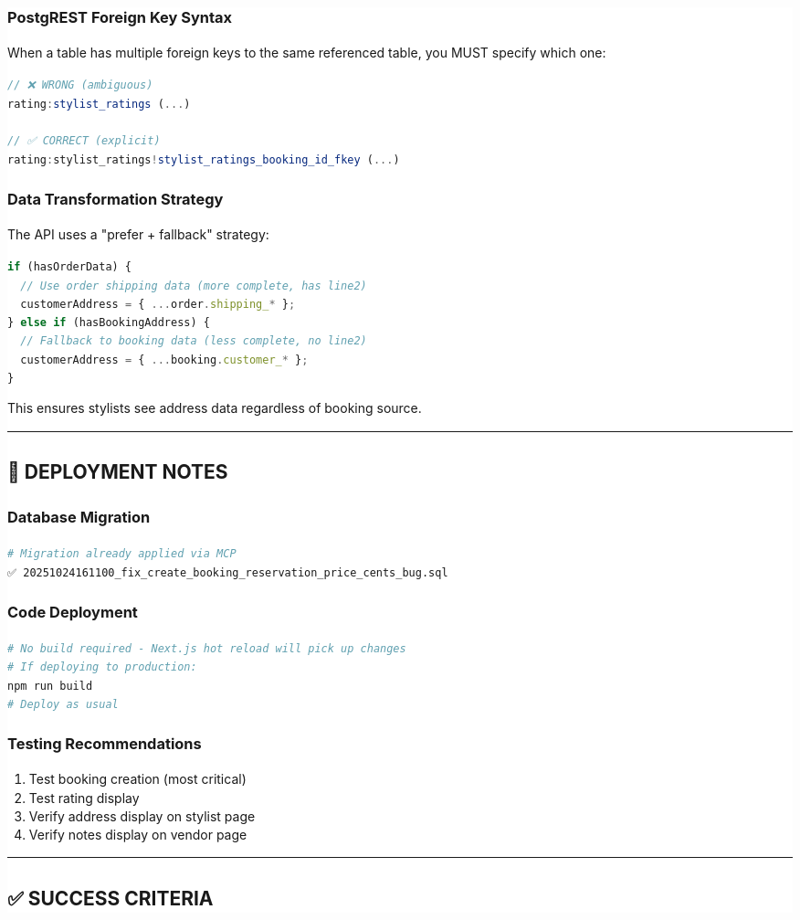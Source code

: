 ### **PostgREST Foreign Key Syntax**
When a table has multiple foreign keys to the same referenced table, you MUST specify which one:
```typescript
// ❌ WRONG (ambiguous)
rating:stylist_ratings (...)

// ✅ CORRECT (explicit)
rating:stylist_ratings!stylist_ratings_booking_id_fkey (...)
```

### **Data Transformation Strategy**
The API uses a "prefer + fallback" strategy:
```typescript
if (hasOrderData) {
  // Use order shipping data (more complete, has line2)
  customerAddress = { ...order.shipping_* };
} else if (hasBookingAddress) {
  // Fallback to booking data (less complete, no line2)
  customerAddress = { ...booking.customer_* };
}
```

This ensures stylists see address data regardless of booking source.

---

## 🚀 **DEPLOYMENT NOTES**

### **Database Migration**
```bash
# Migration already applied via MCP
✅ 20251024161100_fix_create_booking_reservation_price_cents_bug.sql
```

### **Code Deployment**
```bash
# No build required - Next.js hot reload will pick up changes
# If deploying to production:
npm run build
# Deploy as usual
```

### **Testing Recommendations**
1. Test booking creation (most critical)
2. Test rating display
3. Verify address display on stylist page
4. Verify notes display on vendor page

---

## ✅ **SUCCESS CRITERIA**
